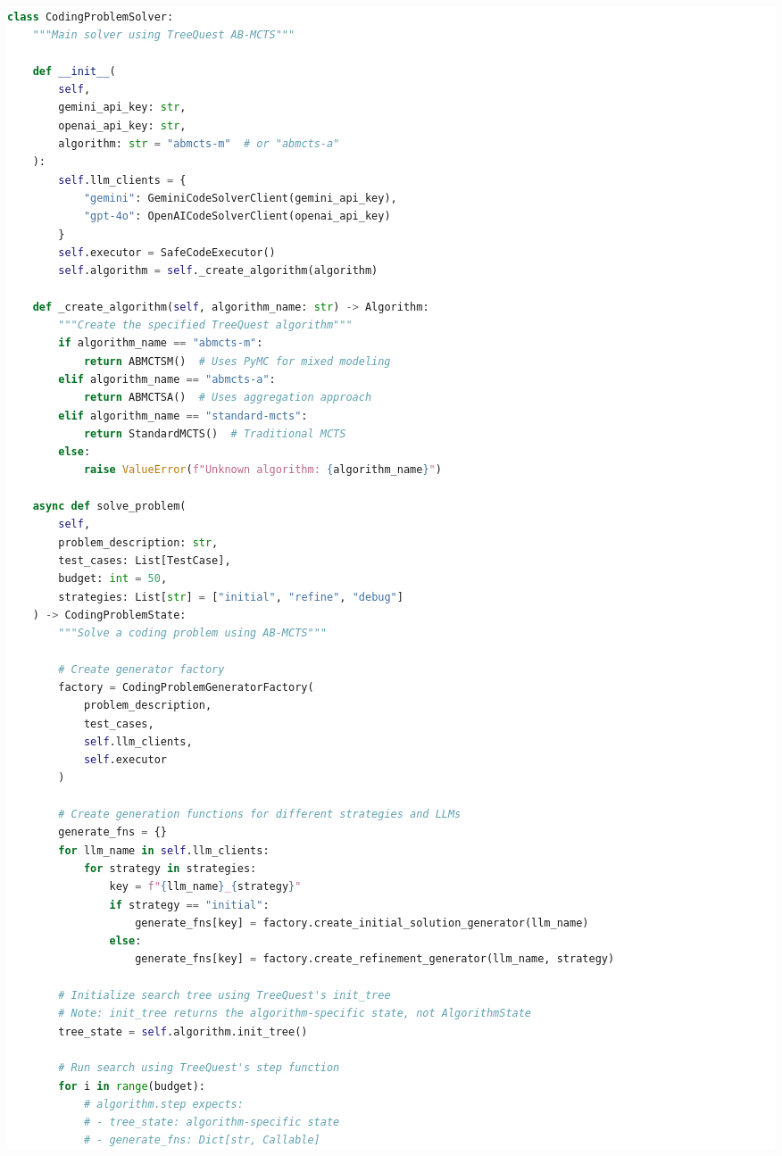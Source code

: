 ```python
class CodingProblemSolver:
    """Main solver using TreeQuest AB-MCTS"""
    
    def __init__(
        self,
        gemini_api_key: str,
        openai_api_key: str,
        algorithm: str = "abmcts-m"  # or "abmcts-a"
    ):
        self.llm_clients = {
            "gemini": GeminiCodeSolverClient(gemini_api_key),
            "gpt-4o": OpenAICodeSolverClient(openai_api_key)
        }
        self.executor = SafeCodeExecutor()
        self.algorithm = self._create_algorithm(algorithm)
    
    def _create_algorithm(self, algorithm_name: str) -> Algorithm:
        """Create the specified TreeQuest algorithm"""
        if algorithm_name == "abmcts-m":
            return ABMCTSM()  # Uses PyMC for mixed modeling
        elif algorithm_name == "abmcts-a":
            return ABMCTSA()  # Uses aggregation approach
        elif algorithm_name == "standard-mcts":
            return StandardMCTS()  # Traditional MCTS
        else:
            raise ValueError(f"Unknown algorithm: {algorithm_name}")
        
    async def solve_problem(
        self,
        problem_description: str,
        test_cases: List[TestCase],
        budget: int = 50,
        strategies: List[str] = ["initial", "refine", "debug"]
    ) -> CodingProblemState:
        """Solve a coding problem using AB-MCTS"""
        
        # Create generator factory
        factory = CodingProblemGeneratorFactory(
            problem_description,
            test_cases,
            self.llm_clients,
            self.executor
        )
        
        # Create generation functions for different strategies and LLMs
        generate_fns = {}
        for llm_name in self.llm_clients:
            for strategy in strategies:
                key = f"{llm_name}_{strategy}"
                if strategy == "initial":
                    generate_fns[key] = factory.create_initial_solution_generator(llm_name)
                else:
                    generate_fns[key] = factory.create_refinement_generator(llm_name, strategy)
                    
        # Initialize search tree using TreeQuest's init_tree
        # Note: init_tree returns the algorithm-specific state, not AlgorithmState
        tree_state = self.algorithm.init_tree()
        
        # Run search using TreeQuest's step function
        for i in range(budget):
            # algorithm.step expects:
            # - tree_state: algorithm-specific state
            # - generate_fns: Dict[str, Callable]
```